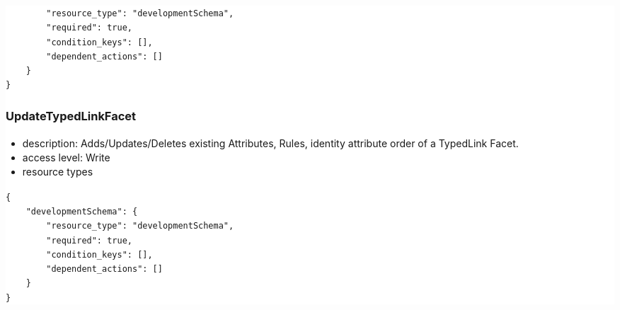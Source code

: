 ```
        "resource_type": "developmentSchema",
        "required": true,
        "condition_keys": [],
        "dependent_actions": []
    }
}
```
### UpdateTypedLinkFacet
- description: Adds/Updates/Deletes existing Attributes, Rules, identity attribute order of a TypedLink Facet.
- access level: Write
- resource types
```
{
    "developmentSchema": {
        "resource_type": "developmentSchema",
        "required": true,
        "condition_keys": [],
        "dependent_actions": []
    }
}
```
